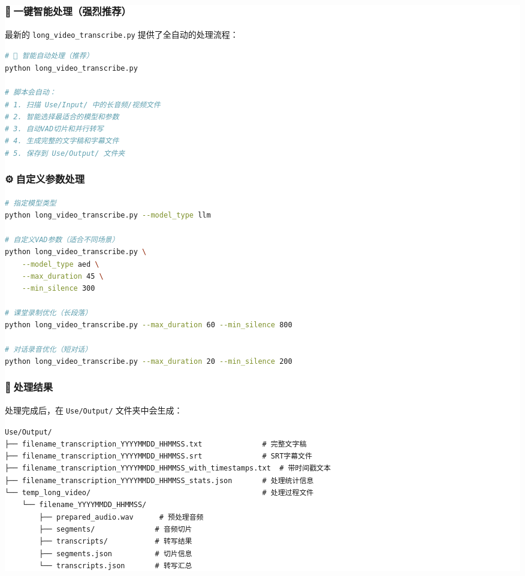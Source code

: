 ### 🌟 一键智能处理（强烈推荐）

最新的 `long_video_transcribe.py` 提供了全自动的处理流程：

```bash
# 🚀 智能自动处理（推荐）
python long_video_transcribe.py

# 脚本会自动：
# 1. 扫描 Use/Input/ 中的长音频/视频文件
# 2. 智能选择最适合的模型和参数
# 3. 自动VAD切片和并行转写
# 4. 生成完整的文字稿和字幕文件
# 5. 保存到 Use/Output/ 文件夹
```

### ⚙️ 自定义参数处理

```bash
# 指定模型类型
python long_video_transcribe.py --model_type llm

# 自定义VAD参数（适合不同场景）
python long_video_transcribe.py \
    --model_type aed \
    --max_duration 45 \
    --min_silence 300

# 课堂录制优化（长段落）
python long_video_transcribe.py --max_duration 60 --min_silence 800

# 对话录音优化（短对话）  
python long_video_transcribe.py --max_duration 20 --min_silence 200
```

### 📁 处理结果

处理完成后，在 `Use/Output/` 文件夹中会生成：

```
Use/Output/
├── filename_transcription_YYYYMMDD_HHMMSS.txt              # 完整文字稿
├── filename_transcription_YYYYMMDD_HHMMSS.srt              # SRT字幕文件
├── filename_transcription_YYYYMMDD_HHMMSS_with_timestamps.txt  # 带时间戳文本
├── filename_transcription_YYYYMMDD_HHMMSS_stats.json       # 处理统计信息
└── temp_long_video/                                        # 处理过程文件
    └── filename_YYYYMMDD_HHMMSS/
        ├── prepared_audio.wav      # 预处理音频
        ├── segments/              # 音频切片
        ├── transcripts/           # 转写结果
        ├── segments.json          # 切片信息
        └── transcripts.json       # 转写汇总
```
